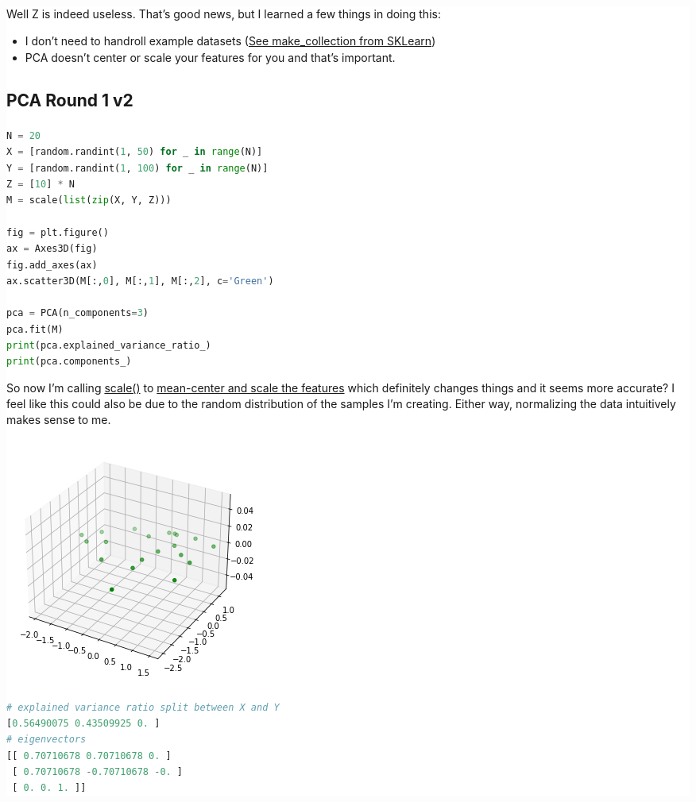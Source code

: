 Well Z is indeed useless. That’s good news, but I learned a few things in doing this:
* I don’t need to handroll example datasets ([See make_collection from SKLearn](https://scikit-learn.org/stable/modules/generated/sklearn.datasets.make_classification.html))
* PCA doesn’t center or scale your features for you and that’s important.

## PCA Round 1 v2

```python
N = 20  
X = [random.randint(1, 50) for _ in range(N)]  
Y = [random.randint(1, 100) for _ in range(N)]  
Z = [10] * N  
M = scale(list(zip(X, Y, Z)))

fig = plt.figure()  
ax = Axes3D(fig)  
fig.add_axes(ax)  
ax.scatter3D(M[:,0], M[:,1], M[:,2], c='Green')

pca = PCA(n_components=3)  
pca.fit(M)  
print(pca.explained_variance_ratio_)  
print(pca.components_)
```

So now I’m calling [scale()](https://scikit-learn.org/stable/modules/generated/sklearn.preprocessing.scale.html) to [mean-center and scale the features](https://medium.com/@ravikalia/simple-pca-implementations-7edb130fb01b) which definitely changes things and it seems more accurate? I feel like this could also be due to the random distribution of the samples I’m creating. Either way, normalizing the data intuitively makes sense to me.

![Scaled and centered dataset](1*K5dyvtBHL4clSjGLywahYw.png "Scaled and centered dataset")

```python
# explained variance ratio split between X and Y  
[0.56490075 0.43509925 0. ]   
# eigenvectors  
[[ 0.70710678 0.70710678 0. ]   
 [ 0.70710678 -0.70710678 -0. ]   
 [ 0. 0. 1. ]]
```
